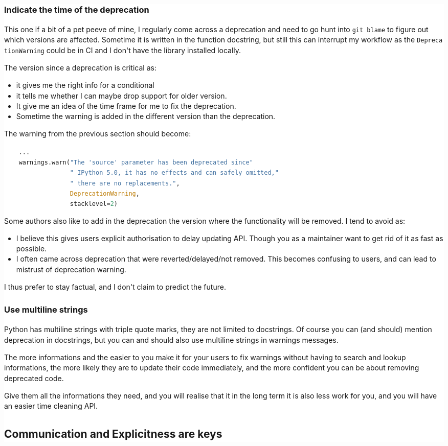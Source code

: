
### Indicate the time of the deprecation

This one if a bit of a pet peeve of mine, I regularly come across a deprecation
and need to go hunt into `git blame` to figure out which versions are affected.
Sometime it is written in the function docstring, but still this can interrupt
my workflow as the `DeprecationWarning` could be in CI and I don't have the
library installed locally.

The version since a deprecation is critical as:
  - it gives me the right info for a conditional
  - it tells me whether I can maybe drop support for older version.
  - It give me an idea of the time frame for me to fix the deprecation.
  - Sometime the warning is added in the different version than the deprecation.


The warning from the previous section should become:

```python
    ...
    warnings.warn("The 'source' parameter has been deprecated since"
                  " IPython 5.0, it has no effects and can safely omitted,"
                  " there are no replacements.",
                  DeprecationWarning,
                  stacklevel=2)
```


Some authors also like to add in the deprecation the version where the
functionality will be removed. I tend to avoid as:

 - I believe this gives users explicit authorisation to delay updating API.
   Though you as a maintainer want to get rid of it as fast as possible.
 - I often came across deprecation that were reverted/delayed/not removed. This
   becomes  confusing to users, and can lead to mistrust of deprecation warning.

I thus prefer to stay factual, and I don't claim to predict the future.


### Use multiline strings

Python has multiline strings with triple quote marks, they are not limited to
docstrings. Of course you can (and should) mention deprecation in docstrings,
but you can and should also use multiline strings in warnings messages.

The more informations and the easier to you make it for your users to fix
warnings without having to search and lookup informations, the more likely they
are to update their code immediately, and the more confident you can be about
removing deprecated code.

Give them all the informations they need, and you will realise that it in the
long term it is also less work for you, and you will have an easier time
cleaning API.


## Communication and Explicitness are keys
